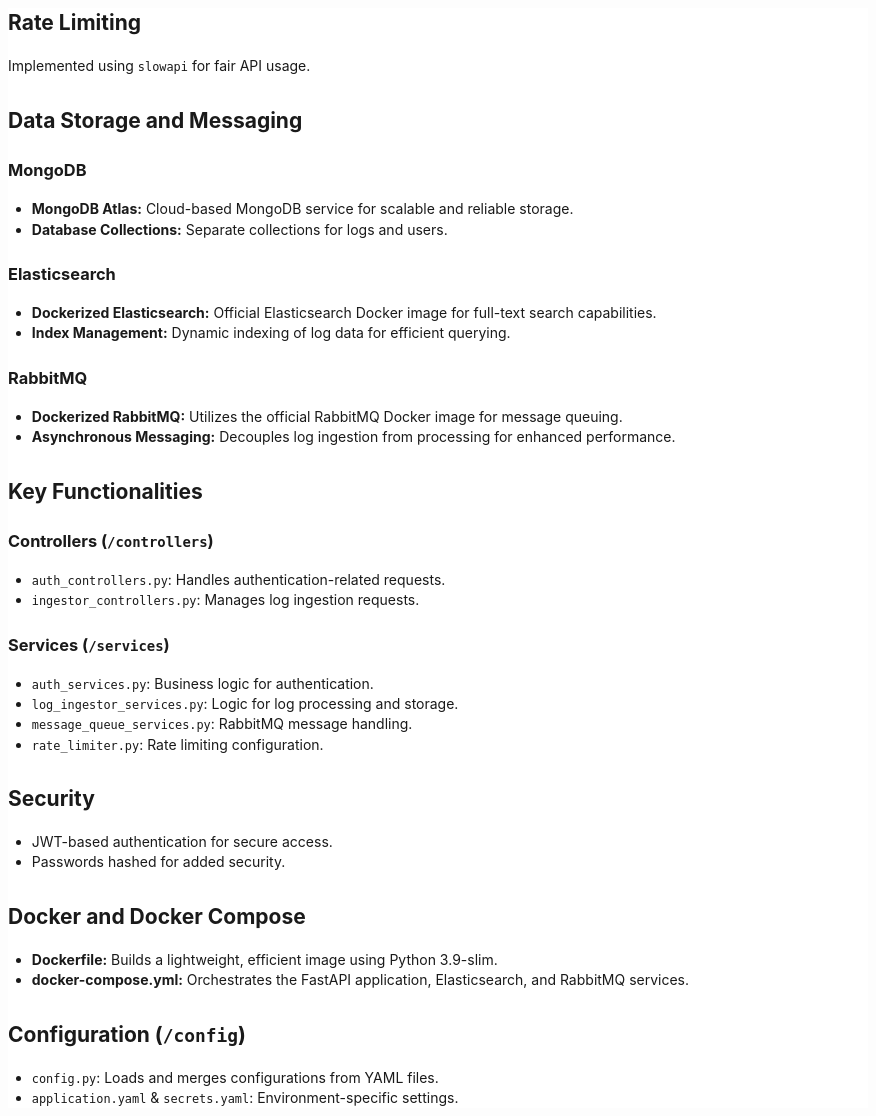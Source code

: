 ## Rate Limiting
Implemented using `slowapi` for fair API usage.

## Data Storage and Messaging
### MongoDB

- **MongoDB Atlas:** Cloud-based MongoDB service for scalable and reliable storage.
- **Database Collections:** Separate collections for logs and users.

### Elasticsearch

- **Dockerized Elasticsearch:** Official Elasticsearch Docker image for full-text search capabilities.
- **Index Management:** Dynamic indexing of log data for efficient querying.

### RabbitMQ

- **Dockerized RabbitMQ:** Utilizes the official RabbitMQ Docker image for message queuing.
- **Asynchronous Messaging:** Decouples log ingestion from processing for enhanced performance.
## Key Functionalities
### Controllers (`/controllers`)

- `auth_controllers.py`: Handles authentication-related requests.
- `ingestor_controllers.py`: Manages log ingestion requests.

### Services (`/services`)

- `auth_services.py`: Business logic for authentication.
- `log_ingestor_services.py`: Logic for log processing and storage.
- `message_queue_services.py`: RabbitMQ message handling.
- `rate_limiter.py`: Rate limiting configuration.

## Security

- JWT-based authentication for secure access.
- Passwords hashed for added security.

## Docker and Docker Compose

- **Dockerfile:** Builds a lightweight, efficient image using Python 3.9-slim.
- **docker-compose.yml:** Orchestrates the FastAPI application, Elasticsearch, and RabbitMQ services.

## Configuration (`/config`)

- `config.py`: Loads and merges configurations from YAML files.
- `application.yaml` & `secrets.yaml`: Environment-specific settings.

